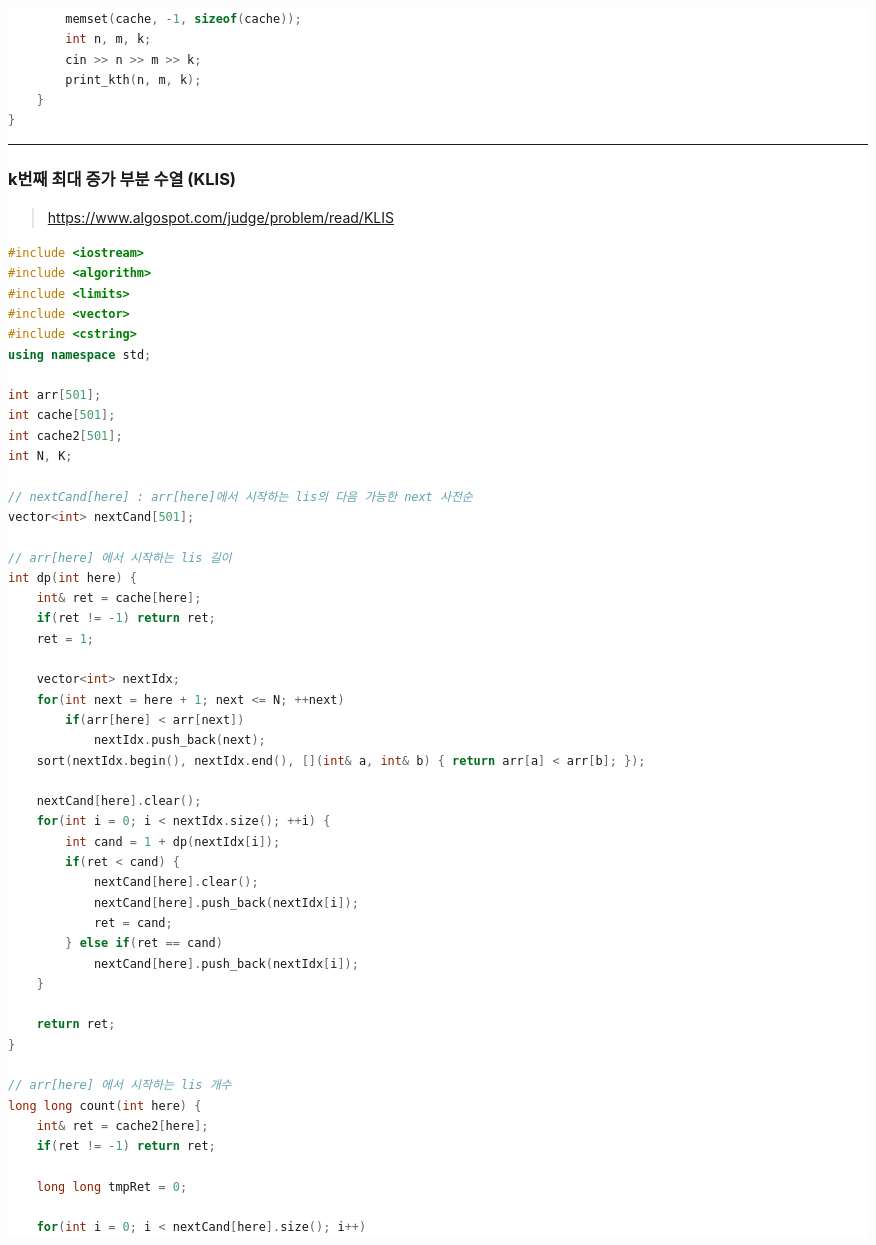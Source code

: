 ```cpp
        memset(cache, -1, sizeof(cache));
        int n, m, k;
        cin >> n >> m >> k;
        print_kth(n, m, k);
    }
}
```

***

### k번째 최대 증가 부분 수열 (KLIS)

> https://www.algospot.com/judge/problem/read/KLIS

```cpp
#include <iostream>
#include <algorithm>
#include <limits>
#include <vector>
#include <cstring>
using namespace std;

int arr[501];
int cache[501];
int cache2[501];
int N, K;

// nextCand[here] : arr[here]에서 시작하는 lis의 다음 가능한 next 사전순
vector<int> nextCand[501];

// arr[here] 에서 시작하는 lis 길이
int dp(int here) {
    int& ret = cache[here];
    if(ret != -1) return ret;
    ret = 1;

    vector<int> nextIdx;
    for(int next = here + 1; next <= N; ++next)
        if(arr[here] < arr[next])
            nextIdx.push_back(next);
    sort(nextIdx.begin(), nextIdx.end(), [](int& a, int& b) { return arr[a] < arr[b]; });

    nextCand[here].clear();
    for(int i = 0; i < nextIdx.size(); ++i) {
        int cand = 1 + dp(nextIdx[i]);
        if(ret < cand) {
            nextCand[here].clear();
            nextCand[here].push_back(nextIdx[i]);
            ret = cand;
        } else if(ret == cand)
            nextCand[here].push_back(nextIdx[i]);
    }

    return ret;
}

// arr[here] 에서 시작하는 lis 개수
long long count(int here) {
    int& ret = cache2[here];
    if(ret != -1) return ret;
    
    long long tmpRet = 0;

    for(int i = 0; i < nextCand[here].size(); i++)
```